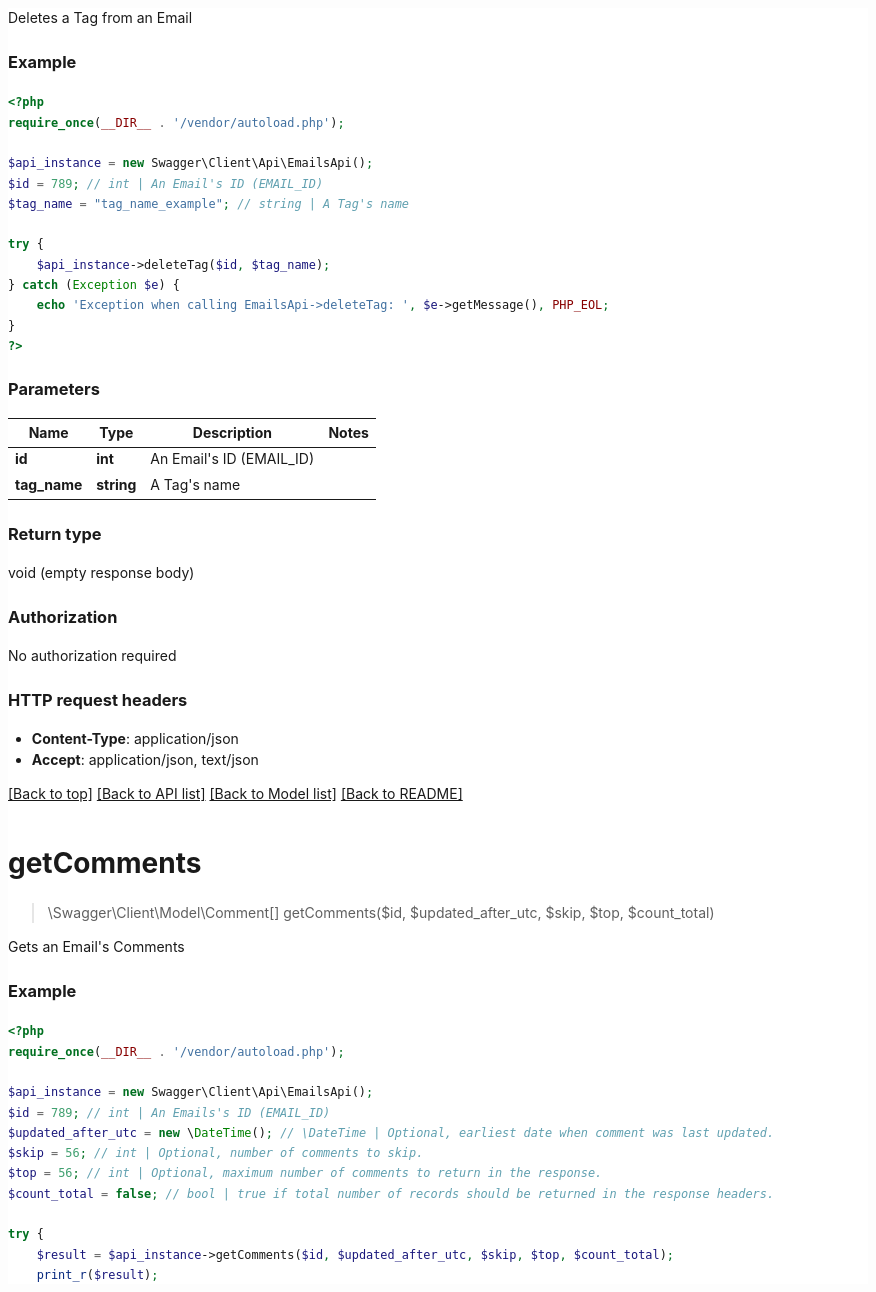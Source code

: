 Deletes a Tag from an Email

### Example
```php
<?php
require_once(__DIR__ . '/vendor/autoload.php');

$api_instance = new Swagger\Client\Api\EmailsApi();
$id = 789; // int | An Email's ID (EMAIL_ID)
$tag_name = "tag_name_example"; // string | A Tag's name

try {
    $api_instance->deleteTag($id, $tag_name);
} catch (Exception $e) {
    echo 'Exception when calling EmailsApi->deleteTag: ', $e->getMessage(), PHP_EOL;
}
?>
```

### Parameters

Name | Type | Description  | Notes
------------- | ------------- | ------------- | -------------
 **id** | **int**| An Email&#39;s ID (EMAIL_ID) |
 **tag_name** | **string**| A Tag&#39;s name |

### Return type

void (empty response body)

### Authorization

No authorization required

### HTTP request headers

 - **Content-Type**: application/json
 - **Accept**: application/json, text/json

[[Back to top]](#) [[Back to API list]](../../README.md#documentation-for-api-endpoints) [[Back to Model list]](../../README.md#documentation-for-models) [[Back to README]](../../README.md)

# **getComments**
> \Swagger\Client\Model\Comment[] getComments($id, $updated_after_utc, $skip, $top, $count_total)

Gets an Email's Comments

### Example
```php
<?php
require_once(__DIR__ . '/vendor/autoload.php');

$api_instance = new Swagger\Client\Api\EmailsApi();
$id = 789; // int | An Emails's ID (EMAIL_ID)
$updated_after_utc = new \DateTime(); // \DateTime | Optional, earliest date when comment was last updated.
$skip = 56; // int | Optional, number of comments to skip.
$top = 56; // int | Optional, maximum number of comments to return in the response.
$count_total = false; // bool | true if total number of records should be returned in the response headers.

try {
    $result = $api_instance->getComments($id, $updated_after_utc, $skip, $top, $count_total);
    print_r($result);
```